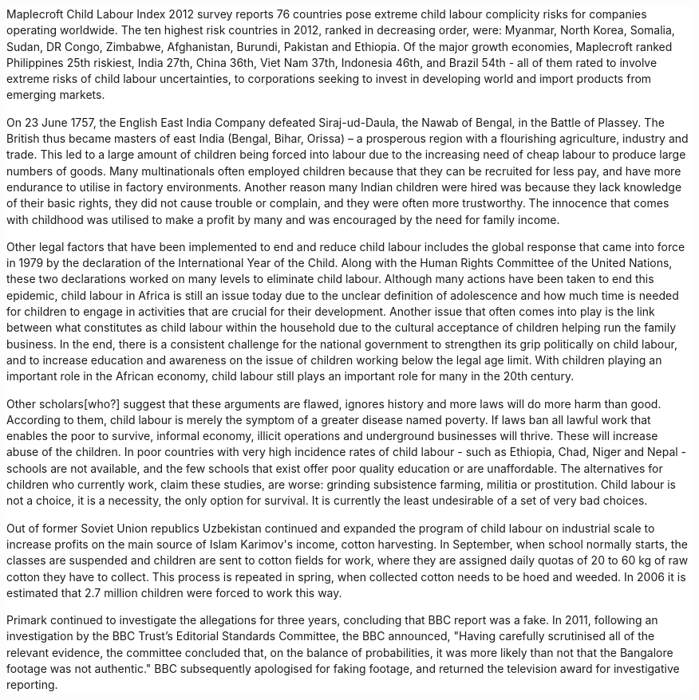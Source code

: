 Maplecroft Child Labour Index 2012 survey reports 76 countries pose extreme child labour complicity risks for companies operating worldwide. The ten highest risk countries in 2012, ranked in decreasing order, were: Myanmar, North Korea, Somalia, Sudan, DR Congo, Zimbabwe, Afghanistan, Burundi, Pakistan and Ethiopia. Of the major growth economies, Maplecroft ranked Philippines 25th riskiest, India 27th, China 36th, Viet Nam 37th, Indonesia 46th, and Brazil 54th - all of them rated to involve extreme risks of child labour uncertainties, to corporations seeking to invest in developing world and import products from emerging markets.

On 23 June 1757, the English East India Company defeated Siraj-ud-Daula, the Nawab of Bengal, in the Battle of Plassey. The British thus became masters of east India (Bengal, Bihar, Orissa) – a prosperous region with a flourishing agriculture, industry and trade. This led to a large amount of children being forced into labour due to the increasing need of cheap labour to produce large numbers of goods. Many multinationals often employed children because that they can be recruited for less pay, and have more endurance to utilise in factory environments. Another reason many Indian children were hired was because they lack knowledge of their basic rights, they did not cause trouble or complain, and they were often more trustworthy. The innocence that comes with childhood was utilised to make a profit by many and was encouraged by the need for family income.

Other legal factors that have been implemented to end and reduce child labour includes the global response that came into force in 1979 by the declaration of the International Year of the Child. Along with the Human Rights Committee of the United Nations, these two declarations worked on many levels to eliminate child labour. Although many actions have been taken to end this epidemic, child labour in Africa is still an issue today due to the unclear definition of adolescence and how much time is needed for children to engage in activities that are crucial for their development. Another issue that often comes into play is the link between what constitutes as child labour within the household due to the cultural acceptance of children helping run the family business. In the end, there is a consistent challenge for the national government to strengthen its grip politically on child labour, and to increase education and awareness on the issue of children working below the legal age limit. With children playing an important role in the African economy, child labour still plays an important role for many in the 20th century.

Other scholars[who?] suggest that these arguments are flawed, ignores history and more laws will do more harm than good. According to them, child labour is merely the symptom of a greater disease named poverty. If laws ban all lawful work that enables the poor to survive, informal economy, illicit operations and underground businesses will thrive. These will increase abuse of the children. In poor countries with very high incidence rates of child labour - such as Ethiopia, Chad, Niger and Nepal - schools are not available, and the few schools that exist offer poor quality education or are unaffordable. The alternatives for children who currently work, claim these studies, are worse: grinding subsistence farming, militia or prostitution. Child labour is not a choice, it is a necessity, the only option for survival. It is currently the least undesirable of a set of very bad choices.

Out of former Soviet Union republics Uzbekistan continued and expanded the program of child labour on industrial scale to increase profits on the main source of Islam Karimov's income, cotton harvesting. In September, when school normally starts, the classes are suspended and children are sent to cotton fields for work, where they are assigned daily quotas of 20 to 60 kg of raw cotton they have to collect. This process is repeated in spring, when collected cotton needs to be hoed and weeded. In 2006 it is estimated that 2.7 million children were forced to work this way.

Primark continued to investigate the allegations for three years, concluding that BBC report was a fake. In 2011, following an investigation by the BBC Trust’s Editorial Standards Committee, the BBC announced, "Having carefully scrutinised all of the relevant evidence, the committee concluded that, on the balance of probabilities, it was more likely than not that the Bangalore footage was not authentic." BBC subsequently apologised for faking footage, and returned the television award for investigative reporting.
